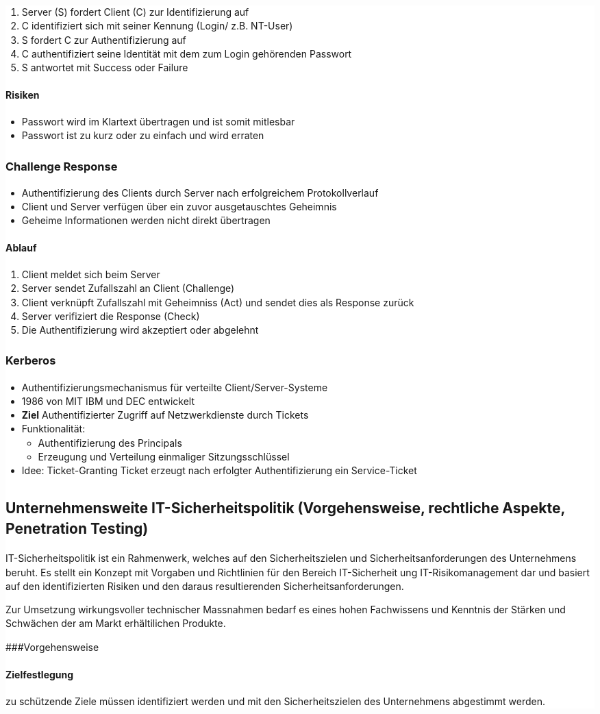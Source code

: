 1. Server (S) fordert Client (C) zur Identifizierung auf
2. C identifiziert sich mit seiner Kennung (Login/ z.B. NT-User)
3. S fordert C zur Authentifizierung auf
4. C authentifiziert seine Identität mit dem zum Login gehörenden Passwort
5. S antwortet mit Success oder Failure

#### Risiken

- Passwort wird im Klartext übertragen und ist somit mitlesbar
- Passwort ist zu kurz oder zu einfach und wird erraten



### Challenge Response

- Authentifizierung des Clients durch Server nach erfolgreichem Protokollverlauf
- Client und Server verfügen über ein zuvor ausgetauschtes Geheimnis
- Geheime Informationen werden nicht direkt übertragen

#### Ablauf

1. Client meldet sich beim Server
2. Server sendet Zufallszahl an Client (Challenge)
3. Client verknüpft Zufallszahl mit Geheimniss (Act) und sendet dies als Response zurück
4. Server verifiziert die Response (Check)
5. Die Authentifizierung wird akzeptiert oder abgelehnt


### Kerberos

- Authentifizierungsmechanismus für verteilte Client/Server-Systeme
- 1986 von MIT IBM und DEC entwickelt
- **Ziel** Authentifizierter Zugriff auf Netzwerkdienste durch Tickets
- Funktionalität:
	- Authentifizierung des Principals
	- Erzeugung und Verteilung einmaliger Sitzungsschlüssel
- Idee: Ticket-Granting Ticket erzeugt nach erfolgter Authentifizierung ein Service-Ticket


## Unternehmensweite IT-Sicherheitspolitik (Vorgehensweise, rechtliche Aspekte, Penetration Testing)
	
IT-Sicherheitspolitik ist ein Rahmenwerk, welches auf den Sicherheitszielen und Sicherheitsanforderungen des Unternehmens beruht. Es stellt ein Konzept mit Vorgaben und Richtlinien für den Bereich IT-Sicherheit ung IT-Risikomanagement dar und basiert auf den identifizierten Risiken und den daraus resultierenden Sicherheitsanforderungen.

Zur Umsetzung wirkungsvoller technischer Massnahmen bedarf es eines hohen Fachwissens und Kenntnis der Stärken und Schwächen der am Markt erhältilichen Produkte.

###Vorgehensweise

#### Zielfestlegung

zu schützende Ziele müssen identifiziert werden und mit den Sicherheitszielen 
des Unternehmens abgestimmt werden.
